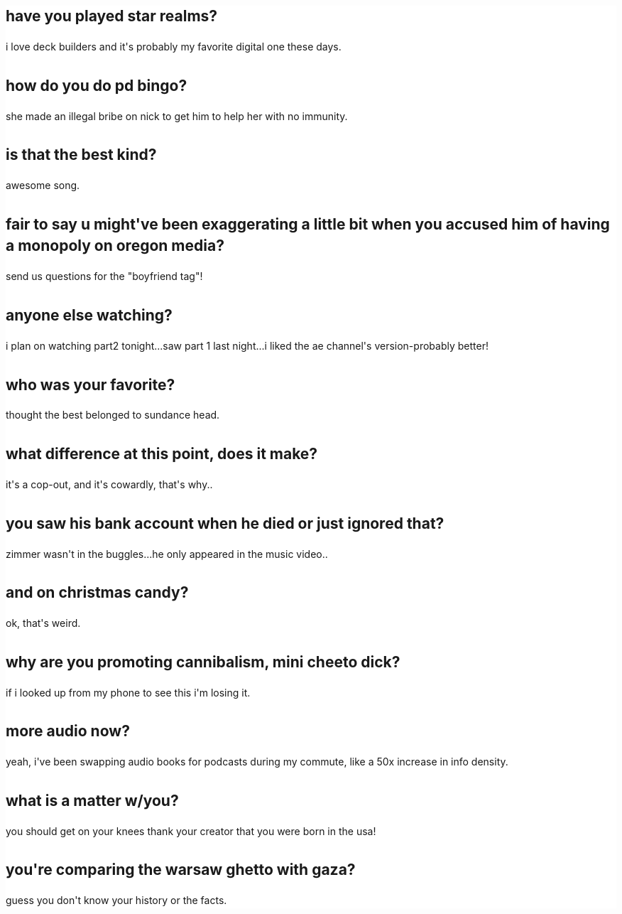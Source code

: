 ## have you played star realms?
i love deck builders and it's probably my favorite digital one these days.

## how do you do pd bingo?
she made an illegal bribe on nick to get him to help her with no immunity.

## is that the best kind?
awesome song.

## fair to say u might've been exaggerating a little bit when you accused him of having a monopoly on oregon media?
send us questions for the "boyfriend tag"!

## anyone else watching?
i plan on watching part2 tonight...saw part 1 last night...i liked the ae channel's version-probably better!

## who was your favorite?
thought the best belonged to sundance head.

## what difference at this point, does it make?
it's a cop-out, and it's cowardly, that's why..

## you saw his bank account when he died or just ignored that?
zimmer wasn't in the buggles...he only appeared in the music video..

## and on christmas candy?
ok, that's weird.

## why are you promoting cannibalism, mini cheeto dick?
if i looked up from my phone to see this i'm losing it.

## more audio now?
yeah, i've been swapping audio books for podcasts during my commute, like a 50x increase in info density.

## what is a matter w/you?
you should get on your knees  thank your creator that you were born in the usa!

## you're comparing the warsaw ghetto with gaza?
guess you don't know your history or the facts.
